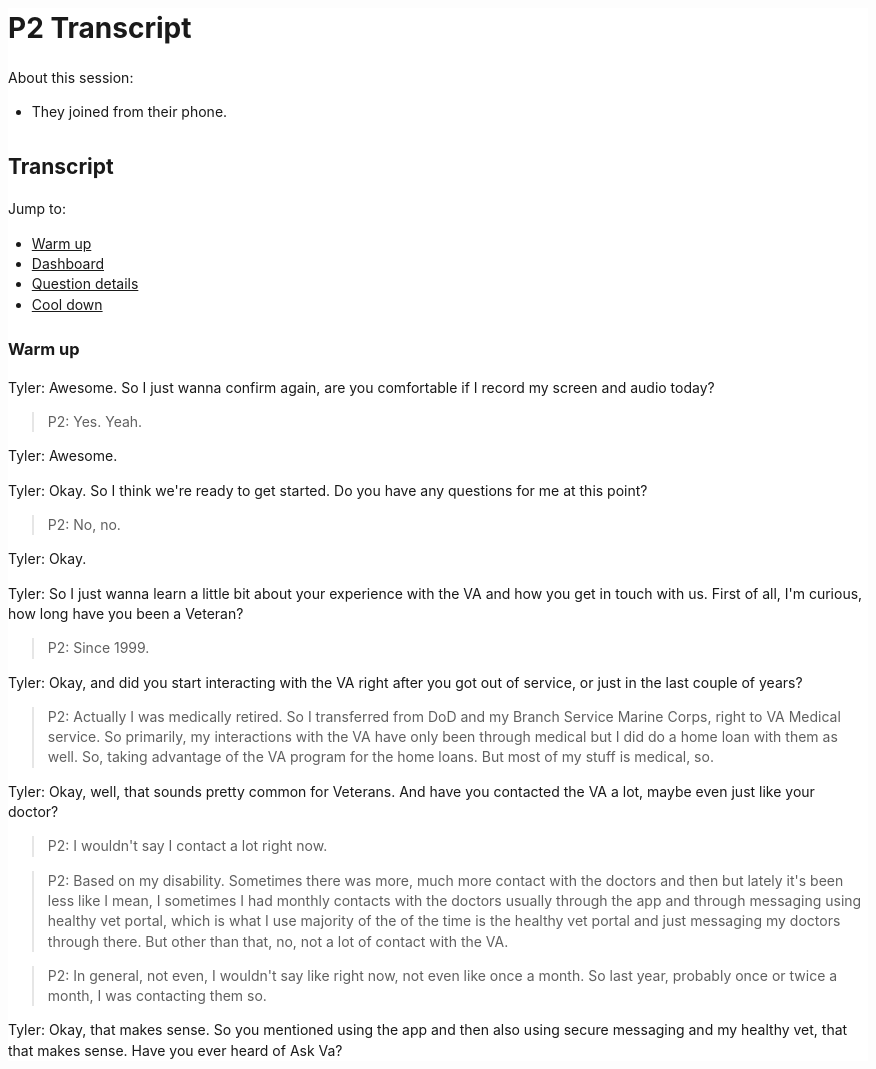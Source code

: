# P2 Transcript

About this session:
- They joined from their phone.

## Transcript

Jump to:
- [Warm up](#warm-up)
- [Dashboard](#dashboard)
- [Question details](#question-details)
- [Cool down](#cool-down)

### Warm up

Tyler: Awesome. So I just wanna confirm again, are you comfortable if I record my screen and audio today?

> P2: Yes. Yeah.

Tyler: Awesome.

Tyler: Okay. So I think we're ready to get started. Do you have any questions for me at this point?

> P2: No, no.

Tyler: Okay.

Tyler: So I just wanna learn a little bit about your experience with the VA and how you get in touch with us. First of all, I'm curious, how long have you been a Veteran?

> P2: Since 1999.

Tyler: Okay, and did you start interacting with the VA right after you got out of service, or just in the last couple of years?

> P2: Actually I was medically retired. So I transferred from DoD and my Branch Service Marine Corps, right to VA Medical service. So primarily, my interactions with the VA have only been through medical but I did do a home loan with them as well. So, taking advantage of the VA program for the home loans. But most of my stuff is medical, so.

Tyler: Okay, well, that sounds pretty common for Veterans. And have you contacted the VA a lot, maybe even just like your doctor?

> P2: I wouldn't say I contact a lot right now.

> P2: Based on my disability. Sometimes there was more, much more contact with the doctors and then but lately it's been less like I mean, I sometimes I had monthly contacts with the doctors usually through the app and through messaging using healthy vet portal, which is what I use majority of the of the time is the healthy vet portal and just messaging my doctors through there. But other than that, no, not a lot of contact with the VA.

> P2: In general, not even, I wouldn't say like right now, not even like once a month. So last year, probably once or twice a month, I was contacting them so.

Tyler: Okay, that makes sense. So you mentioned using the app and then also using secure messaging and my healthy vet, that that makes sense. Have you ever heard of Ask Va?
